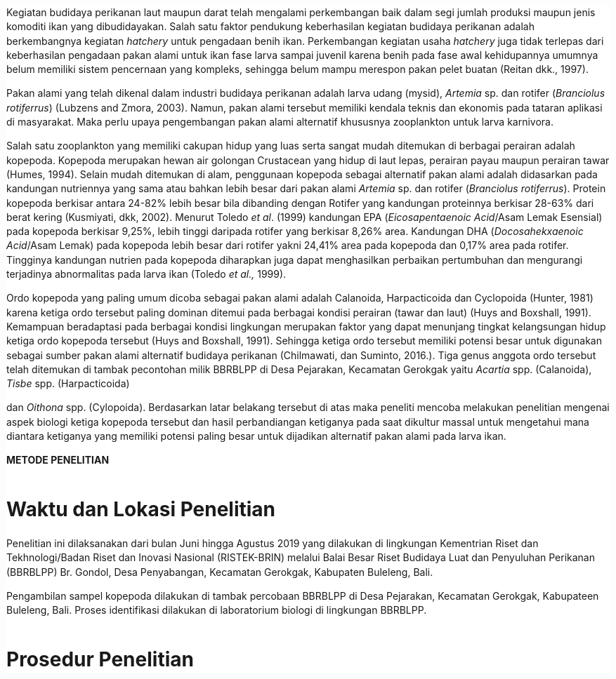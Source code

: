 <p><span class="font5">Kegiatan budidaya perikanan laut maupun darat telah mengalami perkembangan baik dalam segi jumlah produksi maupun jenis komoditi ikan yang dibudidayakan. Salah satu faktor pendukung keberhasilan kegiatan budidaya perikanan adalah berkembangnya kegiatan </span><span class="font5" style="font-style:italic;">hatchery</span><span class="font5"> untuk pengadaan benih ikan. Perkembangan kegiatan usaha </span><span class="font5" style="font-style:italic;">hatchery</span><span class="font5"> juga tidak terlepas dari keberhasilan pengadaan pakan alami untuk ikan fase larva sampai juvenil karena benih pada fase awal kehidupannya umumnya belum memiliki sistem pencernaan yang kompleks, sehingga belum mampu merespon pakan pelet buatan (Reitan dkk., 1997).</span></p>
<p><span class="font5">Pakan alami yang telah dikenal dalam industri budidaya perikanan adalah larva udang (mysid), </span><span class="font5" style="font-style:italic;">Artemia</span><span class="font5"> sp. dan rotifer (</span><span class="font5" style="font-style:italic;">Branciolus rotiferrus</span><span class="font5">) (Lubzens and Zmora, 2003). Namun, pakan alami tersebut memiliki kendala teknis dan ekonomis pada tataran aplikasi di masyarakat. Maka perlu upaya pengembangan pakan alami alternatif khususnya zooplankton untuk larva karnivora.</span></p>
<p><span class="font5">Salah satu zooplankton yang memiliki cakupan hidup yang luas serta sangat mudah ditemukan di berbagai perairan adalah kopepoda. Kopepoda merupakan hewan air golongan Crustacean yang hidup di laut lepas, perairan payau maupun perairan tawar (Humes, 1994). Selain mudah ditemukan di alam, penggunaan kopepoda sebagai alternatif pakan alami adalah didasarkan pada kandungan nutriennya yang sama atau bahkan lebih besar dari pakan alami </span><span class="font5" style="font-style:italic;">Artemia</span><span class="font5"> sp. dan rotifer (</span><span class="font5" style="font-style:italic;">Branciolus rotiferrus</span><span class="font5">). Protein kopepoda berkisar antara 24-82% lebih besar bila dibanding dengan Rotifer yang kandungan proteinnya berkisar 28-63% dari berat kering (Kusmiyati, dkk, 2002). Menurut Toledo </span><span class="font5" style="font-style:italic;">et al</span><span class="font5">. (1999) kandungan EPA (</span><span class="font5" style="font-style:italic;">Eicosapentaenoic Acid</span><span class="font5">/Asam Lemak Esensial) pada kopepoda berkisar 9,25%, lebih tinggi daripada rotifer yang berkisar 8,26% area. Kandungan DHA (</span><span class="font5" style="font-style:italic;">Docosahekxaenoic Acid</span><span class="font5">/Asam Lemak) pada kopepoda lebih besar dari rotifer yakni 24,41% area pada kopepoda dan 0,17% area pada rotifer. Tingginya kandungan nutrien pada kopepoda diharapkan juga dapat menghasilkan perbaikan pertumbuhan dan mengurangi terjadinya abnormalitas pada larva ikan (Toledo </span><span class="font5" style="font-style:italic;">et al.,</span><span class="font5"> 1999).</span></p>
<p><span class="font5">Ordo kopepoda yang paling umum dicoba sebagai pakan alami adalah Calanoida, Harpacticoida dan Cyclopoida (Hunter, 1981) karena ketiga ordo tersebut paling dominan ditemui pada berbagai kondisi perairan (tawar dan laut) (Huys and Boxshall, 1991). Kemampuan beradaptasi pada berbagai kondisi lingkungan merupakan faktor yang dapat menunjang tingkat kelangsungan hidup ketiga ordo kopepoda tersebut (Huys and Boxshall, 1991). Sehingga ketiga ordo tersebut memiliki potensi besar untuk digunakan sebagai sumber pakan alami alternatif budidaya perikanan (Chilmawati, dan Suminto, 2016.). Tiga genus anggota ordo tersebut telah ditemukan di tambak pecontohan milik BBRBLPP di Desa Pejarakan, Kecamatan Gerokgak yaitu </span><span class="font5" style="font-style:italic;">Acartia</span><span class="font5"> spp. (Calanoida), </span><span class="font5" style="font-style:italic;">Tisbe</span><span class="font5"> spp. (Harpacticoida)</span></p>
<p><span class="font5">dan </span><span class="font5" style="font-style:italic;">Oithona</span><span class="font5"> spp. (Cylopoida). Berdasarkan latar belakang tersebut di atas maka peneliti mencoba melakukan penelitian mengenai aspek biologi ketiga kopepoda tersebut dan hasil perbandiangan ketiganya pada saat dikultur massal untuk mengetahui mana diantara ketiganya yang memiliki potensi paling besar untuk dijadikan alternatif pakan alami pada larva ikan.</span></p>
<p><span class="font5" style="font-weight:bold;">METODE PENELITIAN</span></p>
<h1><a name="bookmark6"></a><span class="font5" style="font-weight:bold;"><a name="bookmark7"></a>Waktu dan Lokasi Penelitian</span></h1>
<p><span class="font5">Penelitian ini dilaksanakan dari bulan Juni hingga Agustus 2019 yang dilakukan di lingkungan Kementrian Riset dan Tekhnologi/Badan Riset dan Inovasi Nasional (RISTEK-BRIN) melalui Balai Besar Riset Budidaya Luat dan Penyuluhan Perikanan (BBRBLPP) Br. Gondol, Desa Penyabangan, Kecamatan Gerokgak, Kabupaten Buleleng, Bali.</span></p>
<p><span class="font5">Pengambilan sampel kopepoda dilakukan di tambak percobaan BBRBLPP di Desa Pejarakan, Kecamatan Gerokgak, Kabupateen Buleleng, Bali. Proses identifikasi dilakukan di laboratorium biologi di lingkungan BBRBLPP.</span></p>
<h1><a name="bookmark8"></a><span class="font5" style="font-weight:bold;"><a name="bookmark9"></a>Prosedur Penelitian</span></h1>